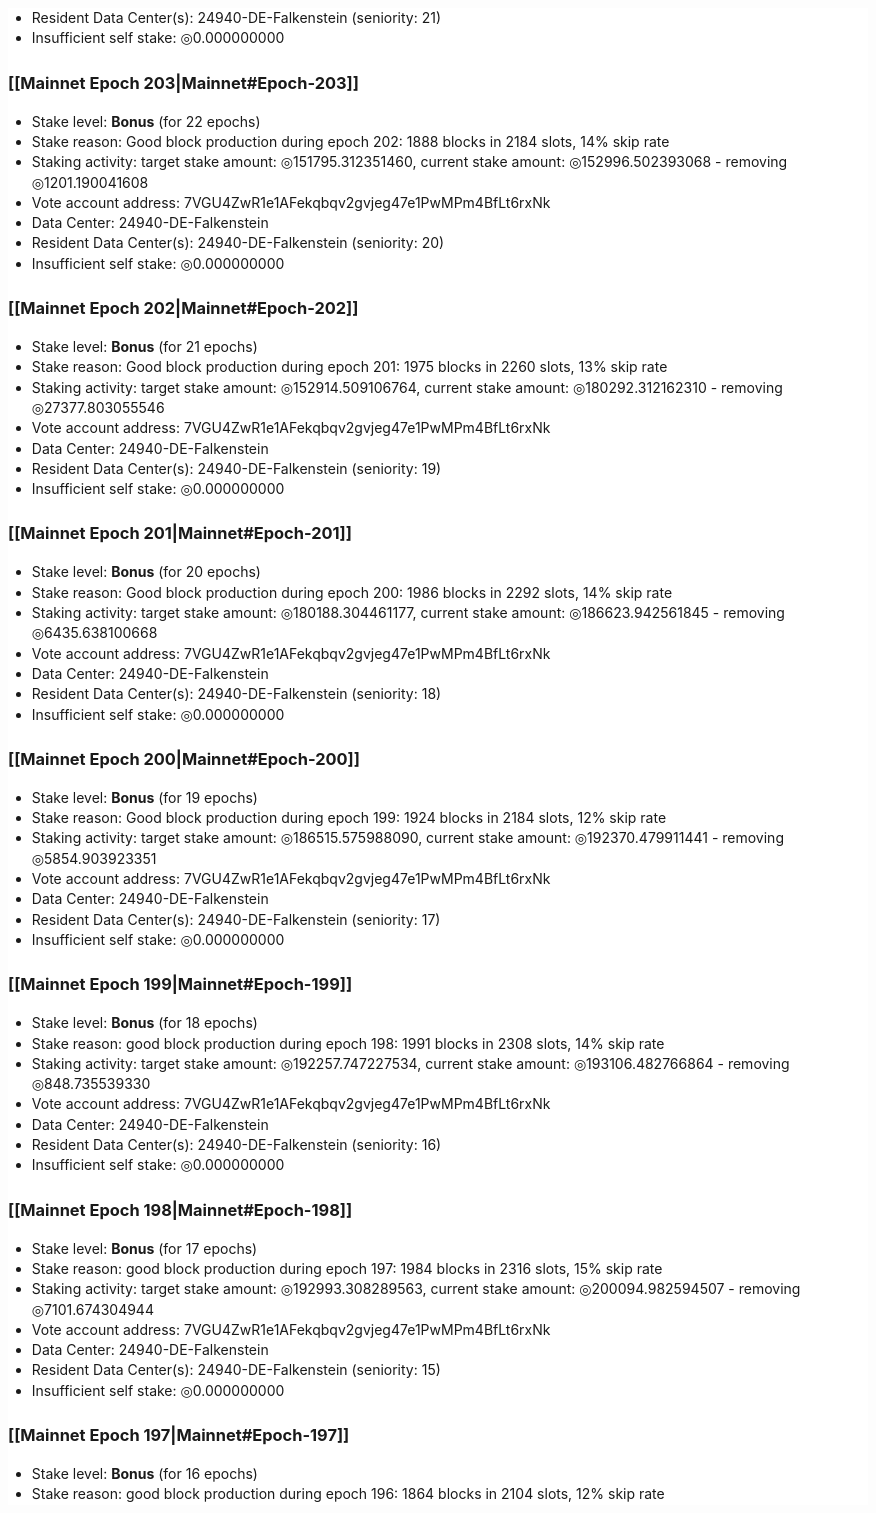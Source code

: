 * Resident Data Center(s): 24940-DE-Falkenstein (seniority: 21)
* Insufficient self stake: ◎0.000000000
### [[Mainnet Epoch 203|Mainnet#Epoch-203]]
* Stake level: **Bonus** (for 22 epochs)
* Stake reason: Good block production during epoch 202: 1888 blocks in 2184 slots, 14% skip rate
* Staking activity: target stake amount: ◎151795.312351460, current stake amount: ◎152996.502393068 - removing ◎1201.190041608
* Vote account address: 7VGU4ZwR1e1AFekqbqv2gvjeg47e1PwMPm4BfLt6rxNk
* Data Center: 24940-DE-Falkenstein
* Resident Data Center(s): 24940-DE-Falkenstein (seniority: 20)
* Insufficient self stake: ◎0.000000000
### [[Mainnet Epoch 202|Mainnet#Epoch-202]]
* Stake level: **Bonus** (for 21 epochs)
* Stake reason: Good block production during epoch 201: 1975 blocks in 2260 slots, 13% skip rate
* Staking activity: target stake amount: ◎152914.509106764, current stake amount: ◎180292.312162310 - removing ◎27377.803055546
* Vote account address: 7VGU4ZwR1e1AFekqbqv2gvjeg47e1PwMPm4BfLt6rxNk
* Data Center: 24940-DE-Falkenstein
* Resident Data Center(s): 24940-DE-Falkenstein (seniority: 19)
* Insufficient self stake: ◎0.000000000
### [[Mainnet Epoch 201|Mainnet#Epoch-201]]
* Stake level: **Bonus** (for 20 epochs)
* Stake reason: Good block production during epoch 200: 1986 blocks in 2292 slots, 14% skip rate
* Staking activity: target stake amount: ◎180188.304461177, current stake amount: ◎186623.942561845 - removing ◎6435.638100668
* Vote account address: 7VGU4ZwR1e1AFekqbqv2gvjeg47e1PwMPm4BfLt6rxNk
* Data Center: 24940-DE-Falkenstein
* Resident Data Center(s): 24940-DE-Falkenstein (seniority: 18)
* Insufficient self stake: ◎0.000000000
### [[Mainnet Epoch 200|Mainnet#Epoch-200]]
* Stake level: **Bonus** (for 19 epochs)
* Stake reason: Good block production during epoch 199: 1924 blocks in 2184 slots, 12% skip rate
* Staking activity: target stake amount: ◎186515.575988090, current stake amount: ◎192370.479911441 - removing ◎5854.903923351
* Vote account address: 7VGU4ZwR1e1AFekqbqv2gvjeg47e1PwMPm4BfLt6rxNk
* Data Center: 24940-DE-Falkenstein
* Resident Data Center(s): 24940-DE-Falkenstein (seniority: 17)
* Insufficient self stake: ◎0.000000000
### [[Mainnet Epoch 199|Mainnet#Epoch-199]]
* Stake level: **Bonus** (for 18 epochs)
* Stake reason: good block production during epoch 198: 1991 blocks in 2308 slots, 14% skip rate
* Staking activity: target stake amount: ◎192257.747227534, current stake amount: ◎193106.482766864 - removing ◎848.735539330
* Vote account address: 7VGU4ZwR1e1AFekqbqv2gvjeg47e1PwMPm4BfLt6rxNk
* Data Center: 24940-DE-Falkenstein
* Resident Data Center(s): 24940-DE-Falkenstein (seniority: 16)
* Insufficient self stake: ◎0.000000000
### [[Mainnet Epoch 198|Mainnet#Epoch-198]]
* Stake level: **Bonus** (for 17 epochs)
* Stake reason: good block production during epoch 197: 1984 blocks in 2316 slots, 15% skip rate
* Staking activity: target stake amount: ◎192993.308289563, current stake amount: ◎200094.982594507 - removing ◎7101.674304944
* Vote account address: 7VGU4ZwR1e1AFekqbqv2gvjeg47e1PwMPm4BfLt6rxNk
* Data Center: 24940-DE-Falkenstein
* Resident Data Center(s): 24940-DE-Falkenstein (seniority: 15)
* Insufficient self stake: ◎0.000000000
### [[Mainnet Epoch 197|Mainnet#Epoch-197]]
* Stake level: **Bonus** (for 16 epochs)
* Stake reason: good block production during epoch 196: 1864 blocks in 2104 slots, 12% skip rate